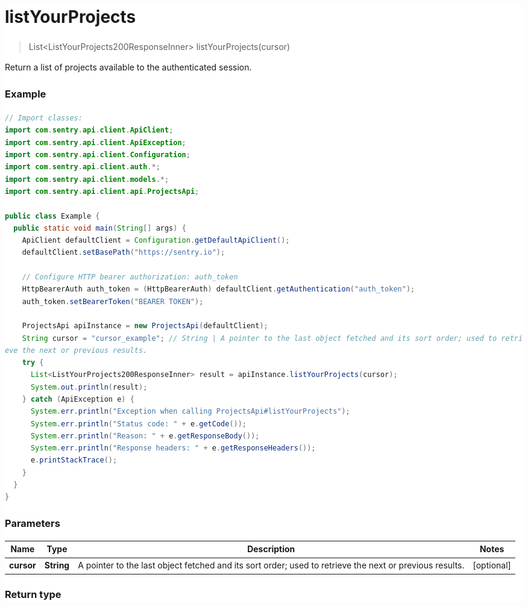 <a id="listYourProjects"></a>
# **listYourProjects**
> List&lt;ListYourProjects200ResponseInner&gt; listYourProjects(cursor)



Return a list of projects available to the authenticated session.

### Example
```java
// Import classes:
import com.sentry.api.client.ApiClient;
import com.sentry.api.client.ApiException;
import com.sentry.api.client.Configuration;
import com.sentry.api.client.auth.*;
import com.sentry.api.client.models.*;
import com.sentry.api.client.api.ProjectsApi;

public class Example {
  public static void main(String[] args) {
    ApiClient defaultClient = Configuration.getDefaultApiClient();
    defaultClient.setBasePath("https://sentry.io");
    
    // Configure HTTP bearer authorization: auth_token
    HttpBearerAuth auth_token = (HttpBearerAuth) defaultClient.getAuthentication("auth_token");
    auth_token.setBearerToken("BEARER TOKEN");

    ProjectsApi apiInstance = new ProjectsApi(defaultClient);
    String cursor = "cursor_example"; // String | A pointer to the last object fetched and its sort order; used to retrieve the next or previous results.
    try {
      List<ListYourProjects200ResponseInner> result = apiInstance.listYourProjects(cursor);
      System.out.println(result);
    } catch (ApiException e) {
      System.err.println("Exception when calling ProjectsApi#listYourProjects");
      System.err.println("Status code: " + e.getCode());
      System.err.println("Reason: " + e.getResponseBody());
      System.err.println("Response headers: " + e.getResponseHeaders());
      e.printStackTrace();
    }
  }
}
```

### Parameters

| Name | Type | Description  | Notes |
|------------- | ------------- | ------------- | -------------|
| **cursor** | **String**| A pointer to the last object fetched and its sort order; used to retrieve the next or previous results. | [optional] |

### Return type
